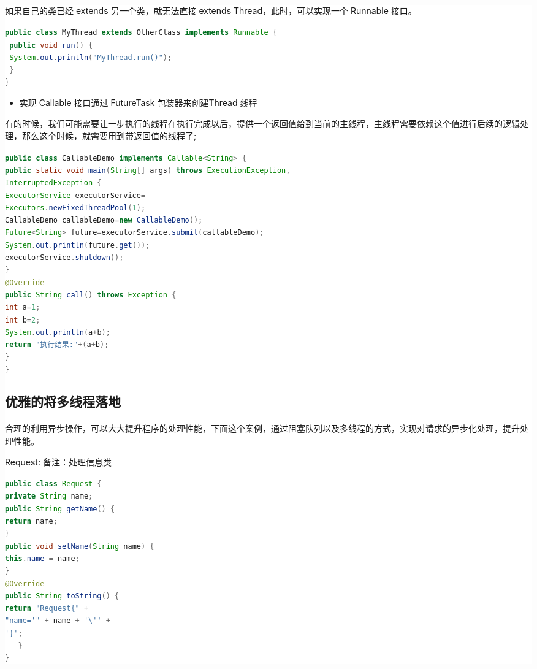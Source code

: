 如果自己的类已经 extends 另一个类，就无法直接 extends Thread，此时，可以实现一个 Runnable 接口。

```java
public class MyThread extends OtherClass implements Runnable {
 public void run() {
 System.out.println("MyThread.run()");
 }
}

```

- 实现 Callable 接口通过 FutureTask 包装器来创建Thread 线程

有的时候，我们可能需要让一步执行的线程在执行完成以后，提供一个返回值给到当前的主线程，主线程需要依赖这个值进行后续的逻辑处理，那么这个时候，就需要用到带返回值的线程了;

```java
public class CallableDemo implements Callable<String> {
public static void main(String[] args) throws ExecutionException,
InterruptedException {
ExecutorService executorService=
Executors.newFixedThreadPool(1);
CallableDemo callableDemo=new CallableDemo();
Future<String> future=executorService.submit(callableDemo);
System.out.println(future.get());
executorService.shutdown();
}
@Override
public String call() throws Exception {
int a=1;
int b=2;
System.out.println(a+b);
return "执行结果:"+(a+b);
}
}

```
## 优雅的将多线程落地

合理的利用异步操作，可以大大提升程序的处理性能，下面这个案例，通过阻塞队列以及多线程的方式，实现对请求的异步化处理，提升处理性能。

Request:
备注：处理信息类

```java
public class Request {
private String name;
public String getName() {
return name;
}
public void setName(String name) {
this.name = name;
}
@Override
public String toString() {
return "Request{" +
"name='" + name + '\'' +
'}';
   }
}

```
